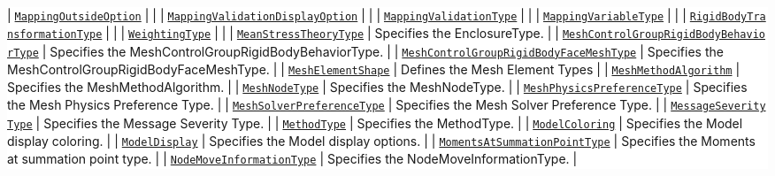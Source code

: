 | [`MappingOutsideOption`](MappingOutsideOption.md#MappingOutsideOption)                                                                                           |                                                                                                                              |
| [`MappingValidationDisplayOption`](MappingValidationDisplayOption.md#MappingValidationDisplayOption)                                                             |                                                                                                                              |
| [`MappingValidationType`](MappingValidationType.md#MappingValidationType)                                                                                        |                                                                                                                              |
| [`MappingVariableType`](MappingVariableType.md#MappingVariableType)                                                                                              |                                                                                                                              |
| [`RigidBodyTransformationType`](RigidBodyTransformationType.md#RigidBodyTransformationType)                                                                      |                                                                                                                              |
| [`WeightingType`](WeightingType.md#WeightingType)                                                                                                                |                                                                                                                              |
| [`MeanStressTheoryType`](MeanStressTheoryType.md#MeanStressTheoryType)                                                                                           | Specifies the EnclosureType.                                                                                                 |
| [`MeshControlGroupRigidBodyBehaviorType`](MeshControlGroupRigidBodyBehaviorType.md#MeshControlGroupRigidBodyBehaviorType)                                        | Specifies the MeshControlGroupRigidBodyBehaviorType.                                                                         |
| [`MeshControlGroupRigidBodyFaceMeshType`](MeshControlGroupRigidBodyFaceMeshType.md#MeshControlGroupRigidBodyFaceMeshType)                                        | Specifies the MeshControlGroupRigidBodyFaceMeshType.                                                                         |
| [`MeshElementShape`](MeshElementShape.md#MeshElementShape)                                                                                                       | Defines the Mesh Element Types                                                                                               |
| [`MeshMethodAlgorithm`](MeshMethodAlgorithm.md#MeshMethodAlgorithm)                                                                                              | Specifies the MeshMethodAlgorithm.                                                                                           |
| [`MeshNodeType`](MeshNodeType.md#MeshNodeType)                                                                                                                   | Specifies the MeshNodeType.                                                                                                  |
| [`MeshPhysicsPreferenceType`](MeshPhysicsPreferenceType.md#MeshPhysicsPreferenceType)                                                                            | Specifies the Mesh Physics Preference Type.                                                                                  |
| [`MeshSolverPreferenceType`](MeshSolverPreferenceType.md#MeshSolverPreferenceType)                                                                               | Specifies the Mesh Solver Preference Type.                                                                                   |
| [`MessageSeverityType`](MessageSeverityType.md#MessageSeverityType)                                                                                              | Specifies the Message Severity Type.                                                                                         |
| [`MethodType`](MethodType.md#MethodType)                                                                                                                         | Specifies the MethodType.                                                                                                    |
| [`ModelColoring`](ModelColoring.md#ModelColoring)                                                                                                                | Specifies the Model display coloring.                                                                                        |
| [`ModelDisplay`](ModelDisplay.md#ModelDisplay)                                                                                                                   | Specifies the Model display options.                                                                                         |
| [`MomentsAtSummationPointType`](MomentsAtSummationPointType.md#MomentsAtSummationPointType)                                                                      | Specifies the Moments at summation point type.                                                                               |
| [`NodeMoveInformationType`](NodeMoveInformationType.md#NodeMoveInformationType)                                                                                  | Specifies the NodeMoveInformationType.                                                                                       |